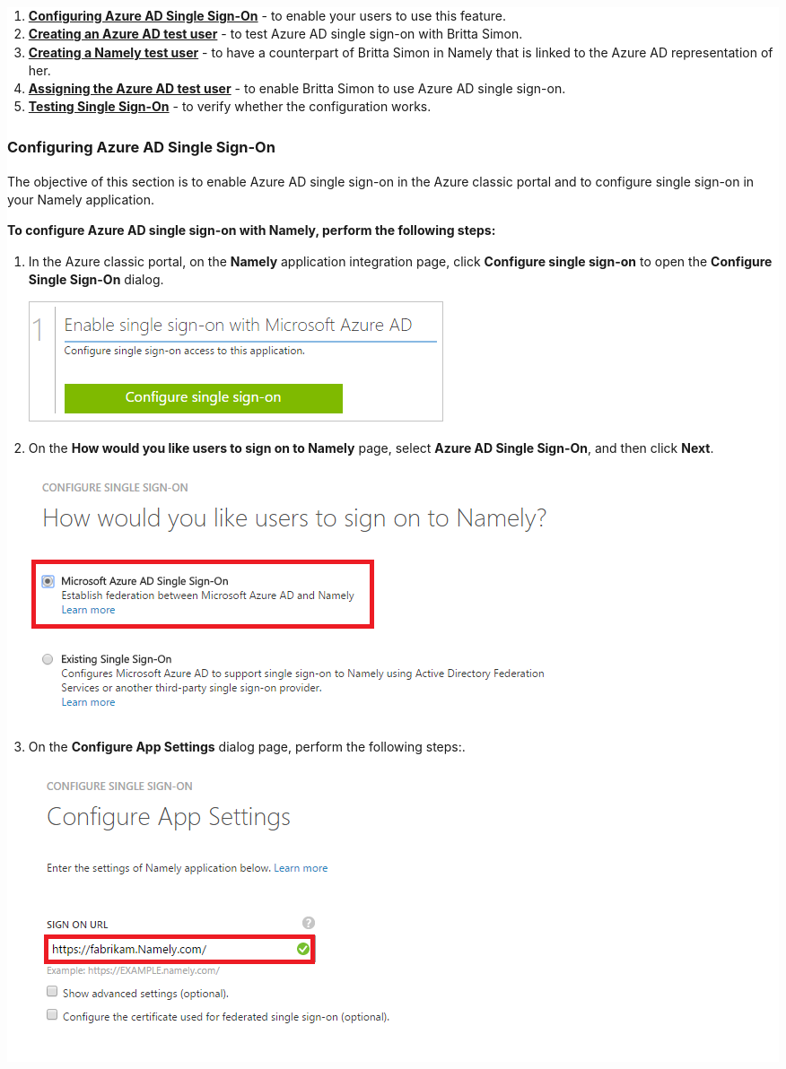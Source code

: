 1. **[Configuring Azure AD Single Sign-On](#configuring-azure-ad-single-single-sign-on)** - to enable your users to use this feature.
2. **[Creating an Azure AD test user](#creating-an-azure-ad-test-user)** - to test Azure AD single sign-on with Britta Simon.
3. **[Creating a Namely test user](#creating-a-namely-test-user)** - to have a counterpart of Britta Simon in Namely that is linked to the Azure AD representation of her.
4. **[Assigning the Azure AD test user](#assigning-the-azure-ad-test-user)** - to enable Britta Simon to use Azure AD single sign-on.
5. **[Testing Single Sign-On](#testing-single-sign-on)** - to verify whether the configuration works.

### Configuring Azure AD Single Sign-On
The objective of this section is to enable Azure AD single sign-on in the Azure classic portal and to configure single sign-on in your Namely application. 

**To configure Azure AD single sign-on with Namely, perform the following steps:**

1. In the Azure classic portal, on the **Namely** application integration page, click **Configure single sign-on** to open the **Configure Single Sign-On**  dialog.
   
    ![Configure Single Sign-On][6] 
2. On the **How would you like users to sign on to Namely** page, select **Azure AD Single Sign-On**, and then click **Next**.
   
    ![Configure Single Sign-On](./media/active-directory-saas-namely-tutorial/tutorial_namely_03.png) 
3. On the **Configure App Settings** dialog page, perform the following steps:.
   
    ![Configure Single Sign-On](./media/active-directory-saas-namely-tutorial/tutorial_namely_04.png) 
   

[1]: ./media/active-directory-saas-namely-tutorial/tutorial_general_01.png
[2]: ./media/active-directory-saas-namely-tutorial/tutorial_general_02.png
[3]: ./media/active-directory-saas-namely-tutorial/tutorial_general_03.png
[4]: ./media/active-directory-saas-namely-tutorial/tutorial_general_04.png
[6]: ./media/active-directory-saas-namely-tutorial/tutorial_general_05.png
[10]: ./media/active-directory-saas-namely-tutorial/tutorial_general_06.png
[11]: ./media/active-directory-saas-namely-tutorial/tutorial_general_07.png
[20]: ./media/active-directory-saas-namely-tutorial/tutorial_general_100.png
[200]: ./media/active-directory-saas-namely-tutorial/tutorial_general_200.png
[201]: ./media/active-directory-saas-namely-tutorial/tutorial_general_201.png
[203]: ./media/active-directory-saas-namely-tutorial/tutorial_general_203.png
[204]: ./media/active-directory-saas-namely-tutorial/tutorial_general_204.png
[205]: ./media/active-directory-saas-namely-tutorial/tutorial_general_205.png
